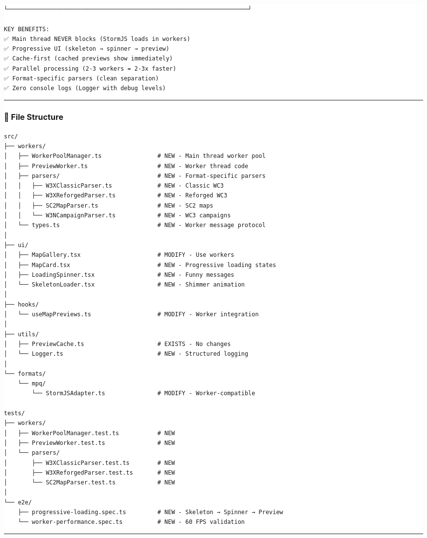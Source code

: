 ```
└─────────────────────────────────────────────────────────────────────┘

KEY BENEFITS:
✅ Main thread NEVER blocks (StormJS loads in workers)
✅ Progressive UI (skeleton → spinner → preview)
✅ Cache-first (cached previews show immediately)
✅ Parallel processing (2-3 workers = 2-3x faster)
✅ Format-specific parsers (clean separation)
✅ Zero console logs (Logger with debug levels)
```

---

### 📂 File Structure

```
src/
├── workers/
│   ├── WorkerPoolManager.ts                # NEW - Main thread worker pool
│   ├── PreviewWorker.ts                    # NEW - Worker thread code
│   ├── parsers/                            # NEW - Format-specific parsers
│   │   ├── W3XClassicParser.ts             # NEW - Classic WC3
│   │   ├── W3XReforgedParser.ts            # NEW - Reforged WC3
│   │   ├── SC2MapParser.ts                 # NEW - SC2 maps
│   │   └── W3NCampaignParser.ts            # NEW - WC3 campaigns
│   └── types.ts                            # NEW - Worker message protocol
│
├── ui/
│   ├── MapGallery.tsx                      # MODIFY - Use workers
│   ├── MapCard.tsx                         # NEW - Progressive loading states
│   ├── LoadingSpinner.tsx                  # NEW - Funny messages
│   └── SkeletonLoader.tsx                  # NEW - Shimmer animation
│
├── hooks/
│   └── useMapPreviews.ts                   # MODIFY - Worker integration
│
├── utils/
│   ├── PreviewCache.ts                     # EXISTS - No changes
│   └── Logger.ts                           # NEW - Structured logging
│
└── formats/
    └── mpq/
        └── StormJSAdapter.ts               # MODIFY - Worker-compatible

tests/
├── workers/
│   ├── WorkerPoolManager.test.ts           # NEW
│   ├── PreviewWorker.test.ts               # NEW
│   └── parsers/
│       ├── W3XClassicParser.test.ts        # NEW
│       ├── W3XReforgedParser.test.ts       # NEW
│       └── SC2MapParser.test.ts            # NEW
│
└── e2e/
    ├── progressive-loading.spec.ts         # NEW - Skeleton → Spinner → Preview
    └── worker-performance.spec.ts          # NEW - 60 FPS validation
```

---